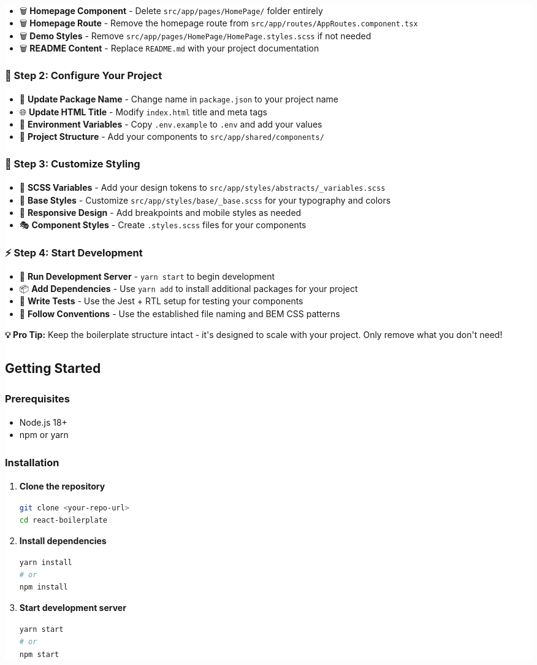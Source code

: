 - 🗑️ **Homepage Component** - Delete `src/app/pages/HomePage/` folder entirely
- 🗑️ **Homepage Route** - Remove the homepage route from `src/app/routes/AppRoutes.component.tsx`
- 🗑️ **Demo Styles** - Remove `src/app/pages/HomePage/HomePage.styles.scss` if not needed
- 🗑️ **README Content** - Replace `README.md` with your project documentation

### 🔧 Step 2: Configure Your Project
- 📝 **Update Package Name** - Change name in `package.json` to your project name
- 🌐 **Update HTML Title** - Modify `index.html` title and meta tags
- 🔧 **Environment Variables** - Copy `.env.example` to `.env` and add your values
- 📁 **Project Structure** - Add your components to `src/app/shared/components/`

### 🎨 Step 3: Customize Styling
- 🎨 **SCSS Variables** - Add your design tokens to `src/app/styles/abstracts/_variables.scss`
- 🎯 **Base Styles** - Customize `src/app/styles/base/_base.scss` for your typography and colors
- 📱 **Responsive Design** - Add breakpoints and mobile styles as needed
- 🎭 **Component Styles** - Create `.styles.scss` files for your components

### ⚡ Step 4: Start Development
- 🚀 **Run Development Server** - `yarn start` to begin development
- 📦 **Add Dependencies** - Use `yarn add` to install additional packages for your project
- 🧪 **Write Tests** - Use the Jest + RTL setup for testing your components
- 📝 **Follow Conventions** - Use the established file naming and BEM CSS patterns

**💡 Pro Tip:** Keep the boilerplate structure intact - it's designed to scale with your project. Only remove what you don't need!

## Getting Started

### Prerequisites

- Node.js 18+
- npm or yarn

### Installation

1. **Clone the repository**
   ```bash
   git clone <your-repo-url>
   cd react-boilerplate
   ```

2. **Install dependencies**
   ```bash
   yarn install
   # or
   npm install
   ```

3. **Start development server**
   ```bash
   yarn start
   # or
   npm start
   ```
